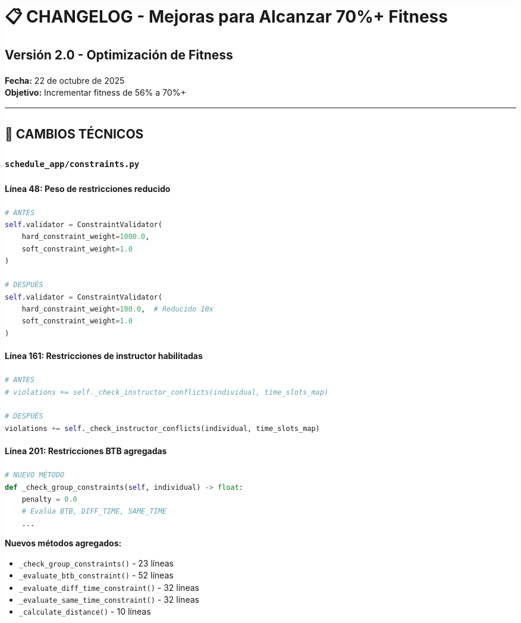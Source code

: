 # 📋 CHANGELOG - Mejoras para Alcanzar 70%+ Fitness

## Versión 2.0 - Optimización de Fitness
**Fecha:** 22 de octubre de 2025  
**Objetivo:** Incrementar fitness de 56% a 70%+

---

## 🔧 CAMBIOS TÉCNICOS

### `schedule_app/constraints.py`

#### Línea 48: Peso de restricciones reducido
```python
# ANTES
self.validator = ConstraintValidator(
    hard_constraint_weight=1000.0,
    soft_constraint_weight=1.0
)

# DESPUÉS
self.validator = ConstraintValidator(
    hard_constraint_weight=100.0,  # Reducido 10x
    soft_constraint_weight=1.0
)
```

#### Línea 161: Restricciones de instructor habilitadas
```python
# ANTES
# violations += self._check_instructor_conflicts(individual, time_slots_map)

# DESPUÉS
violations += self._check_instructor_conflicts(individual, time_slots_map)
```

#### Línea 201: Restricciones BTB agregadas
```python
# NUEVO MÉTODO
def _check_group_constraints(self, individual) -> float:
    penalty = 0.0
    # Evalúa BTB, DIFF_TIME, SAME_TIME
    ...
```

**Nuevos métodos agregados:**
- `_check_group_constraints()` - 23 líneas
- `_evaluate_btb_constraint()` - 52 líneas
- `_evaluate_diff_time_constraint()` - 32 líneas
- `_evaluate_same_time_constraint()` - 32 líneas
- `_calculate_distance()` - 10 líneas
